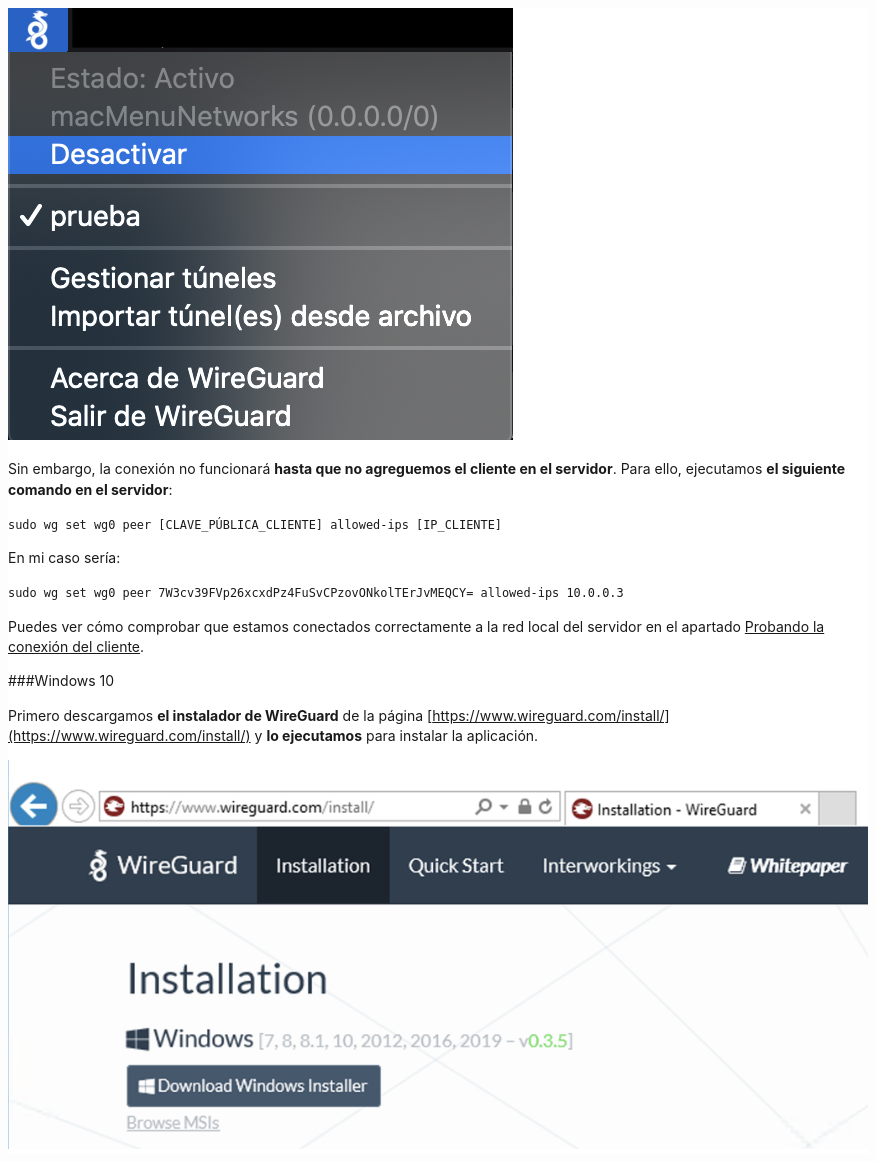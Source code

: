 ![Captura de la app WireGuard en la barra superior del sistema, permitiendo desactivar y activar el túnel](img/macos7.png)

Sin embargo, la conexión no funcionará **hasta que no agreguemos el cliente en el servidor**. Para ello, ejecutamos **el siguiente comando en el servidor**:

```
sudo wg set wg0 peer [CLAVE_PÚBLICA_CLIENTE] allowed-ips [IP_CLIENTE]
```

En mi caso sería:

```
sudo wg set wg0 peer 7W3cv39FVp26xcxdPz4FuSvCPzovONkolTErJvMEQCY= allowed-ips 10.0.0.3
```

Puedes ver cómo comprobar que estamos conectados correctamente a la red local del servidor en el apartado [Probando la conexión del cliente](#4).

###Windows 10

Primero descargamos **el instalador de WireGuard** de la página [https://www.wireguard.com/install/](https://www.wireguard.com/install/) y **lo ejecutamos** para instalar la aplicación.

![Captura de la página web de descarga de WireGuard para Windows](img/windows1.png)
